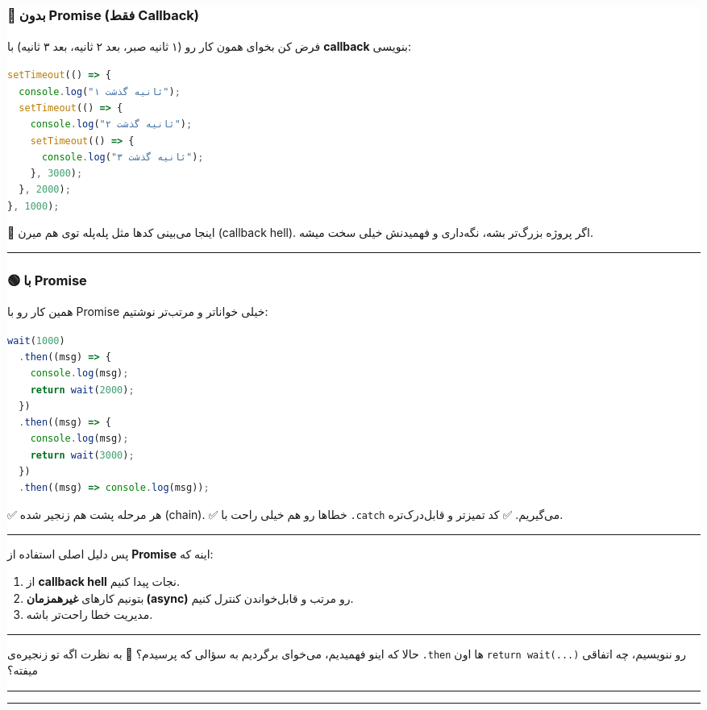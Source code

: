 
### 🔴 بدون Promise (فقط Callback)

فرض کن بخوای همون کار رو (۱ ثانیه صبر، بعد ۲ ثانیه، بعد ۳ ثانیه) با **callback** بنویسی:

```js
setTimeout(() => {
  console.log("۱ ثانیه گذشت");
  setTimeout(() => {
    console.log("۲ ثانیه گذشت");
    setTimeout(() => {
      console.log("۳ ثانیه گذشت");
    }, 3000);
  }, 2000);
}, 1000);
```

🔎 اینجا می‌بینی کدها مثل پله‌پله توی هم میرن (callback hell).
اگر پروژه بزرگ‌تر بشه، نگه‌داری و فهمیدنش خیلی سخت میشه.

---

### 🟢 با Promise

همین کار رو با Promise خیلی خواناتر و مرتب‌تر نوشتیم:

```js
wait(1000)
  .then((msg) => {
    console.log(msg);
    return wait(2000);
  })
  .then((msg) => {
    console.log(msg);
    return wait(3000);
  })
  .then((msg) => console.log(msg));
```

✅ هر مرحله پشت هم زنجیر شده (chain).
✅ خطاها رو هم خیلی راحت با `.catch` می‌گیریم.
✅ کد تمیزتر و قابل‌درک‌تره.

---

پس دلیل اصلی استفاده از **Promise** اینه که:

1. از **callback hell** نجات پیدا کنیم.
2. بتونیم کارهای **غیرهمزمان (async)** رو مرتب و قابل‌خواندن کنترل کنیم.
3. مدیریت خطا راحت‌تر باشه.

---

حالا که اینو فهمیدیم، می‌خوای برگردیم به سؤالی که پرسیدم؟
🔎 به نظرت اگه تو زنجیره‌ی `.then` ها اون `return wait(...)` رو ننویسیم، چه اتفاقی میفته؟

---

---